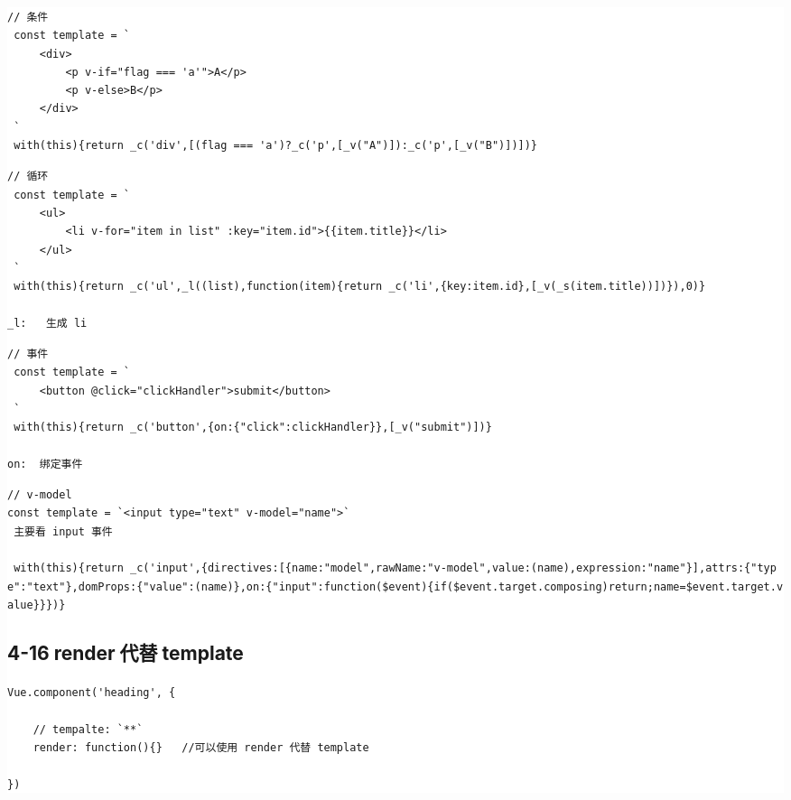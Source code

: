 
```
// 条件
 const template = `
     <div>
         <p v-if="flag === 'a'">A</p>
         <p v-else>B</p>
     </div>
 `
 with(this){return _c('div',[(flag === 'a')?_c('p',[_v("A")]):_c('p',[_v("B")])])}
```

```
// 循环
 const template = `
     <ul>
         <li v-for="item in list" :key="item.id">{{item.title}}</li>
     </ul>
 `
 with(this){return _c('ul',_l((list),function(item){return _c('li',{key:item.id},[_v(_s(item.title))])}),0)}

_l:   生成 li

```

```
// 事件
 const template = `
     <button @click="clickHandler">submit</button>
 `
 with(this){return _c('button',{on:{"click":clickHandler}},[_v("submit")])}
 
on:  绑定事件
```

```
// v-model
const template = `<input type="text" v-model="name">`
 主要看 input 事件
 
 with(this){return _c('input',{directives:[{name:"model",rawName:"v-model",value:(name),expression:"name"}],attrs:{"type":"text"},domProps:{"value":(name)},on:{"input":function($event){if($event.target.composing)return;name=$event.target.value}}})}

```


## 4-16 render 代替 template

```
Vue.component('heading', {
	
	// tempalte: `**`
	render: function(){}   //可以使用 render 代替 template

})
```
